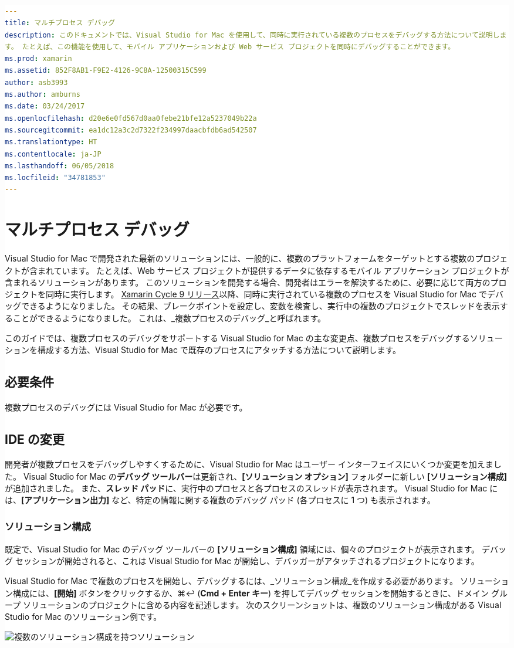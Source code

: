 ```yaml
---
title: マルチプロセス デバッグ
description: このドキュメントでは、Visual Studio for Mac を使用して、同時に実行されている複数のプロセスをデバッグする方法について説明します。 たとえば、この機能を使用して、モバイル アプリケーションおよび Web サービス プロジェクトを同時にデバッグすることができます。
ms.prod: xamarin
ms.assetid: 852F8AB1-F9E2-4126-9C8A-12500315C599
author: asb3993
ms.author: amburns
ms.date: 03/24/2017
ms.openlocfilehash: d20e6e0fd567d0aa0febe21bfe12a5237049b22a
ms.sourcegitcommit: ea1dc12a3c2d7322f234997daacbfdb6ad542507
ms.translationtype: HT
ms.contentlocale: ja-JP
ms.lasthandoff: 06/05/2018
ms.locfileid: "34781853"
---
```

# <a name="multi-process-debugging"></a>マルチプロセス デバッグ

Visual Studio for Mac で開発された最新のソリューションには、一般的に、複数のプラットフォームをターゲットとする複数のプロジェクトが含まれています。 たとえば、Web サービス プロジェクトが提供するデータに依存するモバイル アプリケーション プロジェクトが含まれるソリューションがあります。 このソリューションを開発する場合、開発者はエラーを解決するために、必要に応じて両方のプロジェクトを同時に実行します。 [Xamarin Cycle 9 リリース](https://releases.xamarin.com/stable-release-cycle-9/)以降、同時に実行されている複数のプロセスを Visual Studio for Mac でデバッグできるようになりました。 その結果、ブレークポイントを設定し、変数を検査し、実行中の複数のプロジェクトでスレッドを表示することができるようになりました。 これは、_複数プロセスのデバッグ_と呼ばれます。 

このガイドでは、複数プロセスのデバッグをサポートする Visual Studio for Mac の主な変更点、複数プロセスをデバッグするソリューションを構成する方法、Visual Studio for Mac で既存のプロセスにアタッチする方法について説明します。

## <a name="requirements"></a>必要条件

複数プロセスのデバッグには Visual Studio for Mac が必要です。

## <a name="ide-changes"></a>IDE の変更

開発者が複数プロセスをデバッグしやすくするために、Visual Studio for Mac はユーザー インターフェイスにいくつか変更を加えました。 Visual Studio for Mac の**デバッグ ツールバー**は更新され、**[ソリューション オプション]** フォルダーに新しい **[ソリューション構成]** が追加されました。 また、**スレッド パッド**に、実行中のプロセスと各プロセスのスレッドが表示されます。 Visual Studio for Mac には、**[アプリケーション出力]** など、特定の情報に関する複数のデバッグ パッド (各プロセスに 1 つ) も表示されます。

### <a name="solution-configurations"></a>ソリューション構成

既定で、Visual Studio for Mac のデバッグ ツールバーの **[ソリューション構成]** 領域には、個々のプロジェクトが表示されます。 デバッグ セッションが開始されると、これは Visual Studio for Mac が開始し、デバッガーがアタッチされるプロジェクトになります。

Visual Studio for Mac で複数のプロセスを開始し、デバッグするには、_ソリューション構成_を作成する必要があります。 ソリューション構成には、**[開始]** ボタンをクリックするか、&#8984;&#8617; (**Cmd + Enter キー**) を押してデバッグ セッションを開始するときに、ドメイン グループ ソリューションのプロジェクトに含める内容を記述します。 次のスクリーンショットは、複数のソリューション構成がある Visual Studio for Mac のソリューション例です。

![](multi-process-debugging-images/mpd01-xs.png "複数のソリューション構成を持つソリューション")
